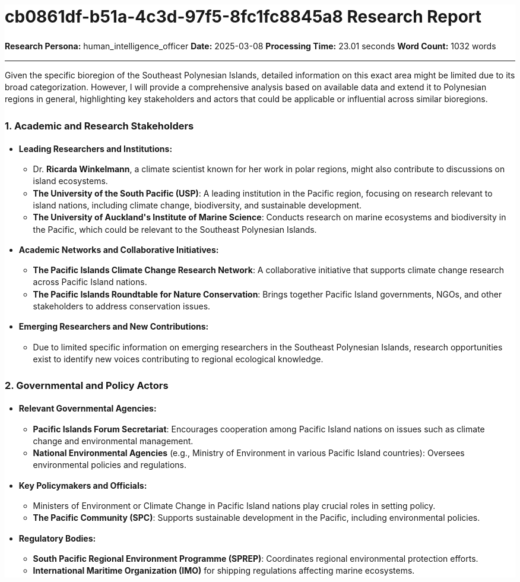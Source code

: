 # cb0861df-b51a-4c3d-97f5-8fc1fc8845a8 Research Report

**Research Persona:** human_intelligence_officer
**Date:** 2025-03-08
**Processing Time:** 23.01 seconds
**Word Count:** 1032 words

---

Given the specific bioregion of the Southeast Polynesian Islands, detailed information on this exact area might be limited due to its broad categorization. However, I will provide a comprehensive analysis based on available data and extend it to Polynesian regions in general, highlighting key stakeholders and actors that could be applicable or influential across similar bioregions.

### 1. **Academic and Research Stakeholders**

- **Leading Researchers and Institutions:**
  - Dr. **Ricarda Winkelmann**, a climate scientist known for her work in polar regions, might also contribute to discussions on island ecosystems.
  - **The University of the South Pacific (USP)**: A leading institution in the Pacific region, focusing on research relevant to island nations, including climate change, biodiversity, and sustainable development.
  - **The University of Auckland's Institute of Marine Science**: Conducts research on marine ecosystems and biodiversity in the Pacific, which could be relevant to the Southeast Polynesian Islands.

- **Academic Networks and Collaborative Initiatives:**
  - **The Pacific Islands Climate Change Research Network**: A collaborative initiative that supports climate change research across Pacific Island nations.
  - **The Pacific Islands Roundtable for Nature Conservation**: Brings together Pacific Island governments, NGOs, and other stakeholders to address conservation issues.

- **Emerging Researchers and New Contributions:**
  - Due to limited specific information on emerging researchers in the Southeast Polynesian Islands, research opportunities exist to identify new voices contributing to regional ecological knowledge.

### 2. **Governmental and Policy Actors**

- **Relevant Governmental Agencies:**
  - **Pacific Islands Forum Secretariat**: Encourages cooperation among Pacific Island nations on issues such as climate change and environmental management.
  - **National Environmental Agencies** (e.g., Ministry of Environment in various Pacific Island countries): Oversees environmental policies and regulations.

- **Key Policymakers and Officials:**
  - Ministers of Environment or Climate Change in Pacific Island nations play crucial roles in setting policy.
  - **The Pacific Community (SPC)**: Supports sustainable development in the Pacific, including environmental policies.

- **Regulatory Bodies:**
  - **South Pacific Regional Environment Programme (SPREP)**: Coordinates regional environmental protection efforts.
  - **International Maritime Organization (IMO)** for shipping regulations affecting marine ecosystems.
